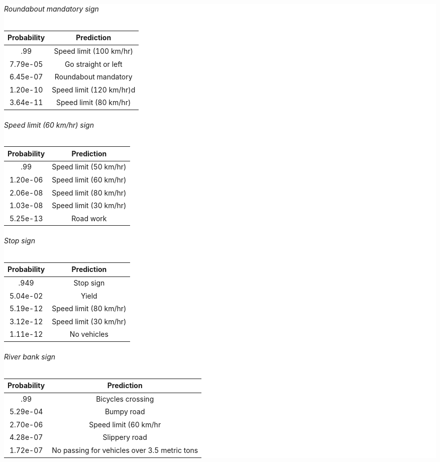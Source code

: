 
###### Roundabout mandatory sign

| Probability         	|     Prediction	        					|
|:---------------------:|:------------------------------:|
| .99         			| Speed limit (100 km/hr)    									|
| 7.79e-05     				| Go straight or left 										|
| 6.45e-07					| Roundabout mandatory										|
| 1.20e-10	      			| Speed limit (120 km/hr)d					 				|
| 3.64e-11				    | Speed limit (80 km/hr)      							|


###### Speed limit (60 km/hr) sign

| Probability         	|     Prediction	        					|
|:---------------------:|:------------------------------:|
| .99         			| Speed limit (50 km/hr)  									|
| 1.20e-06     				| Speed limit (60 km/hr) 										|
| 2.06e-08					| Speed limit (80 km/hr)											|
| 1.03e-08	      			| Speed limit (30 km/hr)					 				|
| 5.25e-13				    | Road work      							|


###### Stop sign

| Probability         	|     Prediction	        					|
|:---------------------:|:------------------------------:|
| .949         			| Stop sign   									|
| 5.04e-02     				| Yield  										|
| 5.19e-12					| Speed limit (80 km/hr)											|
| 3.12e-12      			| Speed limit (30 km/hr)				 				|
| 1.11e-12				    | No vehicles      							|


###### River bank sign

| Probability         	|     Prediction	        					|
|:---------------------:|:------------------------------:|
| .99         			| Bicycles crossing   									|
| 5.29e-04     				| Bumpy road 										|
| 2.70e-06					| Speed limit (60 km/hr										|
| 4.28e-07	      			| Slippery road					 				|
| 1.72e-07				    | No passing for vehicles over 3.5 metric tons      	|
